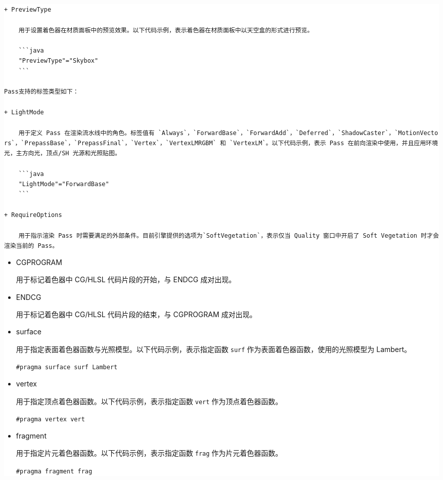     + PreviewType

        用于设置着色器在材质面板中的预览效果。以下代码示例，表示着色器在材质面板中以天空盒的形式进行预览。

        ```java
        "PreviewType"="Skybox"
        ```

    Pass支持的标签类型如下：

    + LightMode

        用于定义 Pass 在渲染流水线中的角色。标签值有 `Always`，`ForwardBase`，`ForwardAdd`，`Deferred`，`ShadowCaster`，`MotionVectors`，`PrepassBase`，`PrepassFinal`，`Vertex`，`VertexLMRGBM` 和 `VertexLM`。以下代码示例，表示 Pass 在前向渲染中使用，并且应用环境光，主方向光，顶点/SH 光源和光照贴图。

        ```java
        "LightMode"="ForwardBase"
        ```

    + RequireOptions

        用于指示渲染 Pass 时需要满足的外部条件。目前引擎提供的选项为`SoftVegetation`，表示仅当 Quality 窗口中开启了 Soft Vegetation 时才会渲染当前的 Pass。

+ CGPROGRAM

    用于标记着色器中 CG/HLSL 代码片段的开始，与 ENDCG 成对出现。

+ ENDCG

    用于标记着色器中 CG/HLSL 代码片段的结束，与 CGPROGRAM 成对出现。

+ surface

    用于指定表面着色器函数与光照模型。以下代码示例，表示指定函数 `surf` 作为表面着色器函数，使用的光照模型为 Lambert。

    ```java
    #pragma surface surf Lambert
    ```

+ vertex

    用于指定顶点着色器函数。以下代码示例，表示指定函数 `vert` 作为顶点着色器函数。

    ```java
    #pragma vertex vert
    ```

+ fragment

    用于指定片元着色器函数。以下代码示例，表示指定函数 `frag` 作为片元着色器函数。

    ```java
    #pragma fragment frag
    ```
